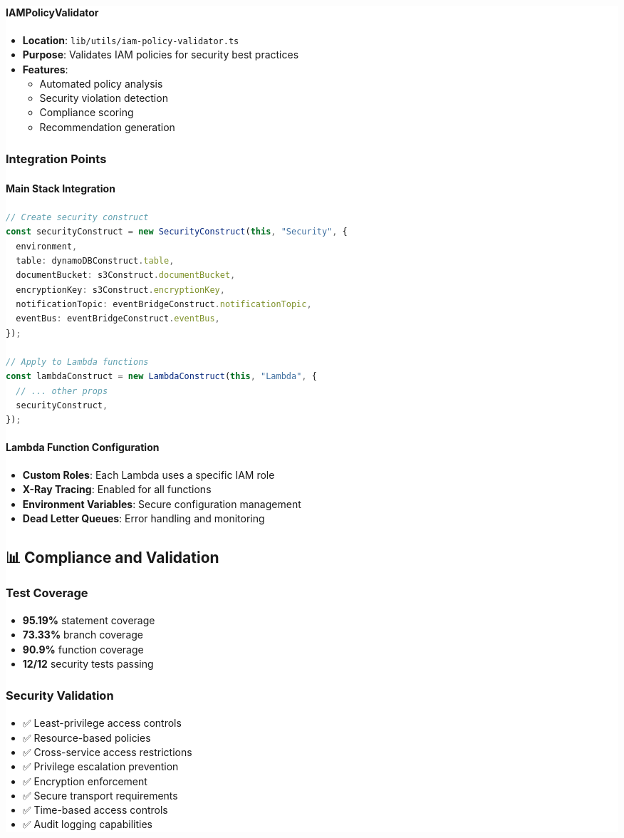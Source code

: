 #### IAMPolicyValidator
- **Location**: `lib/utils/iam-policy-validator.ts`
- **Purpose**: Validates IAM policies for security best practices
- **Features**:
  - Automated policy analysis
  - Security violation detection
  - Compliance scoring
  - Recommendation generation

### Integration Points

#### Main Stack Integration
```typescript
// Create security construct
const securityConstruct = new SecurityConstruct(this, "Security", {
  environment,
  table: dynamoDBConstruct.table,
  documentBucket: s3Construct.documentBucket,
  encryptionKey: s3Construct.encryptionKey,
  notificationTopic: eventBridgeConstruct.notificationTopic,
  eventBus: eventBridgeConstruct.eventBus,
});

// Apply to Lambda functions
const lambdaConstruct = new LambdaConstruct(this, "Lambda", {
  // ... other props
  securityConstruct,
});
```

#### Lambda Function Configuration
- **Custom Roles**: Each Lambda uses a specific IAM role
- **X-Ray Tracing**: Enabled for all functions
- **Environment Variables**: Secure configuration management
- **Dead Letter Queues**: Error handling and monitoring

## 📊 Compliance and Validation

### Test Coverage
- **95.19%** statement coverage
- **73.33%** branch coverage
- **90.9%** function coverage
- **12/12** security tests passing

### Security Validation
- ✅ Least-privilege access controls
- ✅ Resource-based policies
- ✅ Cross-service access restrictions
- ✅ Privilege escalation prevention
- ✅ Encryption enforcement
- ✅ Secure transport requirements
- ✅ Time-based access controls
- ✅ Audit logging capabilities

